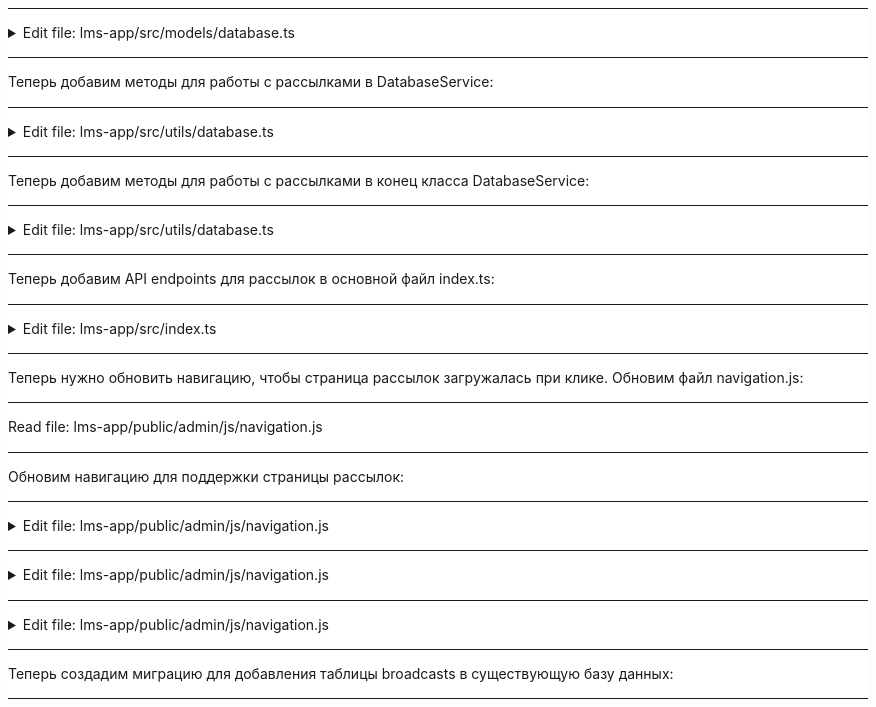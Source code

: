 
---

<details><summary>Edit file: lms-app/src/models/database.ts</summary></details>

---

Теперь добавим методы для работы с рассылками в DatabaseService:


---

<details><summary>Edit file: lms-app/src/utils/database.ts</summary></details>

---

Теперь добавим методы для работы с рассылками в конец класса DatabaseService:


---

<details><summary>Edit file: lms-app/src/utils/database.ts</summary></details>

---

Теперь добавим API endpoints для рассылок в основной файл index.ts:


---

<details><summary>Edit file: lms-app/src/index.ts</summary></details>

---

Теперь нужно обновить навигацию, чтобы страница рассылок загружалась при клике. Обновим файл navigation.js:


---

Read file: lms-app/public/admin/js/navigation.js

---

Обновим навигацию для поддержки страницы рассылок:


---

<details><summary>Edit file: lms-app/public/admin/js/navigation.js</summary></details>

---

<details><summary>Edit file: lms-app/public/admin/js/navigation.js</summary></details>

---

<details><summary>Edit file: lms-app/public/admin/js/navigation.js</summary></details>

---

Теперь создадим миграцию для добавления таблицы broadcasts в существующую базу данных:


---